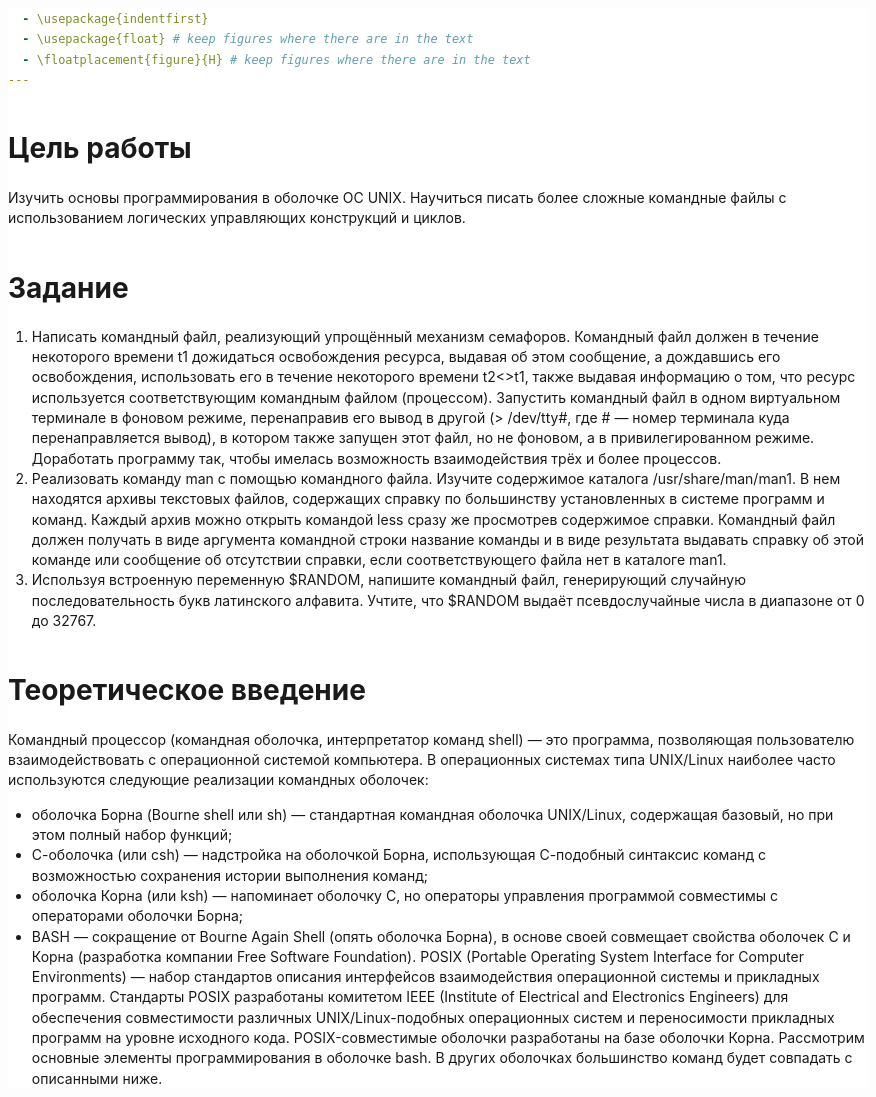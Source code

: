 ```yaml
  - \usepackage{indentfirst}
  - \usepackage{float} # keep figures where there are in the text
  - \floatplacement{figure}{H} # keep figures where there are in the text
---
```


# Цель работы
Изучить основы программирования в оболочке ОС UNIX. Научиться писать более
сложные командные файлы с использованием логических управляющих конструкций
и циклов.

# Задание
1. Написать командный файл, реализующий упрощённый механизм семафоров. Командный файл должен в течение некоторого времени t1 дожидаться освобождения
ресурса, выдавая об этом сообщение, а дождавшись его освобождения, использовать
его в течение некоторого времени t2<>t1, также выдавая информацию о том, что
ресурс используется соответствующим командным файлом (процессом). Запустить
командный файл в одном виртуальном терминале в фоновом режиме, перенаправив
его вывод в другой (> /dev/tty#, где # — номер терминала куда перенаправляется
вывод), в котором также запущен этот файл, но не фоновом, а в привилегированном
режиме. Доработать программу так, чтобы имелась возможность взаимодействия трёх
и более процессов.
2. Реализовать команду man с помощью командного файла. Изучите содержимое каталога /usr/share/man/man1. В нем находятся архивы текстовых файлов, содержащих
справку по большинству установленных в системе программ и команд. Каждый архив
можно открыть командой less сразу же просмотрев содержимое справки. Командный
файл должен получать в виде аргумента командной строки название команды и в виде
результата выдавать справку об этой команде или сообщение об отсутствии справки,
если соответствующего файла нет в каталоге man1.
3. Используя встроенную переменную $RANDOM, напишите командный файл, генерирующий случайную последовательность букв латинского алфавита. Учтите, что $RANDOM
выдаёт псевдослучайные числа в диапазоне от 0 до 32767.


# Теоретическое введение
Командный процессор (командная оболочка, интерпретатор команд shell) — это программа, позволяющая пользователю взаимодействовать с операционной системой
компьютера. В операционных системах типа UNIX/Linux наиболее часто используются
следующие реализации командных оболочек:

- оболочка Борна (Bourne shell или sh) — стандартная командная оболочка UNIX/Linux,
содержащая базовый, но при этом полный набор функций;
- С-оболочка (или csh) — надстройка на оболочкой Борна, использующая С-подобный
синтаксис команд с возможностью сохранения истории выполнения команд;
- оболочка Корна (или ksh) — напоминает оболочку С, но операторы управления программой совместимы с операторами оболочки Борна;
- BASH — сокращение от Bourne Again Shell (опять оболочка Борна), в основе своей совмещает свойства оболочек С и Корна (разработка компании Free Software Foundation).
POSIX (Portable Operating System Interface for Computer Environments) — набор стандартов
описания интерфейсов взаимодействия операционной системы и прикладных программ.
Стандарты POSIX разработаны комитетом IEEE (Institute of Electrical and Electronics
Engineers) для обеспечения совместимости различных UNIX/Linux-подобных операционных систем и переносимости прикладных программ на уровне исходного кода.
POSIX-совместимые оболочки разработаны на базе оболочки Корна.
Рассмотрим основные элементы программирования в оболочке bash. В других оболочках большинство команд будет совпадать с описанными ниже.
